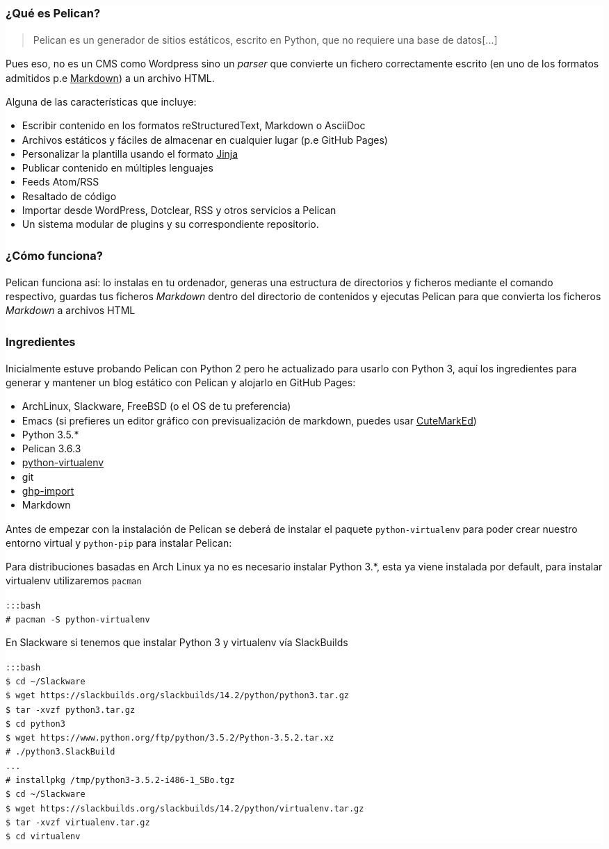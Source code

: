 ### ¿Qué es Pelican?

> Pelican es un generador de sitios estáticos, escrito en Python, que no requiere una base de datos[...]

Pues eso, no es un CMS como Wordpress sino un *parser* que convierte un fichero correctamente escrito (en uno de los formatos admitidos p.e [Markdown][4]) a un archivo HTML.

Alguna de las características que incluye:

- Escribir contenido en los formatos reStructuredText, Markdown o AsciiDoc
- Archivos estáticos y fáciles de almacenar en cualquier lugar (p.e GitHub Pages)
- Personalizar la plantilla usando el formato [Jinja][5]
- Publicar contenido en múltiples lenguajes
- Feeds Atom/RSS
- Resaltado de código
- Importar desde WordPress, Dotclear, RSS y otros servicios a Pelican
- Un sistema modular de plugins y su correspondiente repositorio.

### ¿Cómo funciona?
Pelican funciona así: lo instalas en tu ordenador, generas una estructura de directorios y ficheros mediante el comando respectivo, guardas tus ficheros *Markdown* dentro del directorio de contenidos y ejecutas Pelican para que convierta los ficheros *Markdown* a archivos HTML

### Ingredientes
Inicialmente estuve probando Pelican con Python 2 pero he actualizado para usarlo con Python 3, aquí los ingredientes para generar y mantener un blog estático con Pelican y alojarlo en GitHub Pages:

- ArchLinux, Slackware, FreeBSD (o el OS de tu preferencia)
- Emacs (si prefieres un editor gráfico con previsualización de markdown, puedes usar [CuteMarkEd][6])
- Python 3.5.*
- Pelican 3.6.3
- [python-virtualenv][7]
- git
- [ghp-import][8]
- Markdown

Antes de empezar con la instalación de Pelican se deberá de instalar el paquete `python-virtualenv` para poder crear nuestro entorno virtual y `python-pip` para instalar Pelican:

Para distribuciones basadas en Arch Linux ya no es necesario instalar Python 3.*, esta ya viene instalada por default, para instalar virtualenv utilizaremos `pacman`

    :::bash
    # pacman -S python-virtualenv

En Slackware si tenemos que instalar Python 3 y virtualenv vía SlackBuilds

    :::bash
    $ cd ~/Slackware
    $ wget https://slackbuilds.org/slackbuilds/14.2/python/python3.tar.gz
    $ tar -xvzf python3.tar.gz
    $ cd python3
    $ wget https://www.python.org/ftp/python/3.5.2/Python-3.5.2.tar.xz
    # ./python3.SlackBuild
    ...
    # installpkg /tmp/python3-3.5.2-i486-1_SBo.tgz
    $ cd ~/Slackware
    $ wget https://slackbuilds.org/slackbuilds/14.2/python/virtualenv.tar.gz
    $ tar -xvzf virtualenv.tar.gz
    $ cd virtualenv

[1]: http://lifetype.net "LifeType"
[2]: http://staticgen.com "StaticGen"
[3]: http://posativ.org/isso "a commenting server similar to Disqus"
[4]: http://daringfireball.net/projects/markdown "Daring Fireball: Markdown"
[5]: http://jinja.pocoo.org "Jinja2 (The Python Template Engine)"
[6]: https://github.com/cloose/CuteMarkEd "Qt Markdown Editor with live HTML preview"
[7]: https://www.archlinux.org/packages/extra/any/python-virtualenv/ "virtualenv"
[8]: https://github.com/davisp/ghp-import "ghp-import"